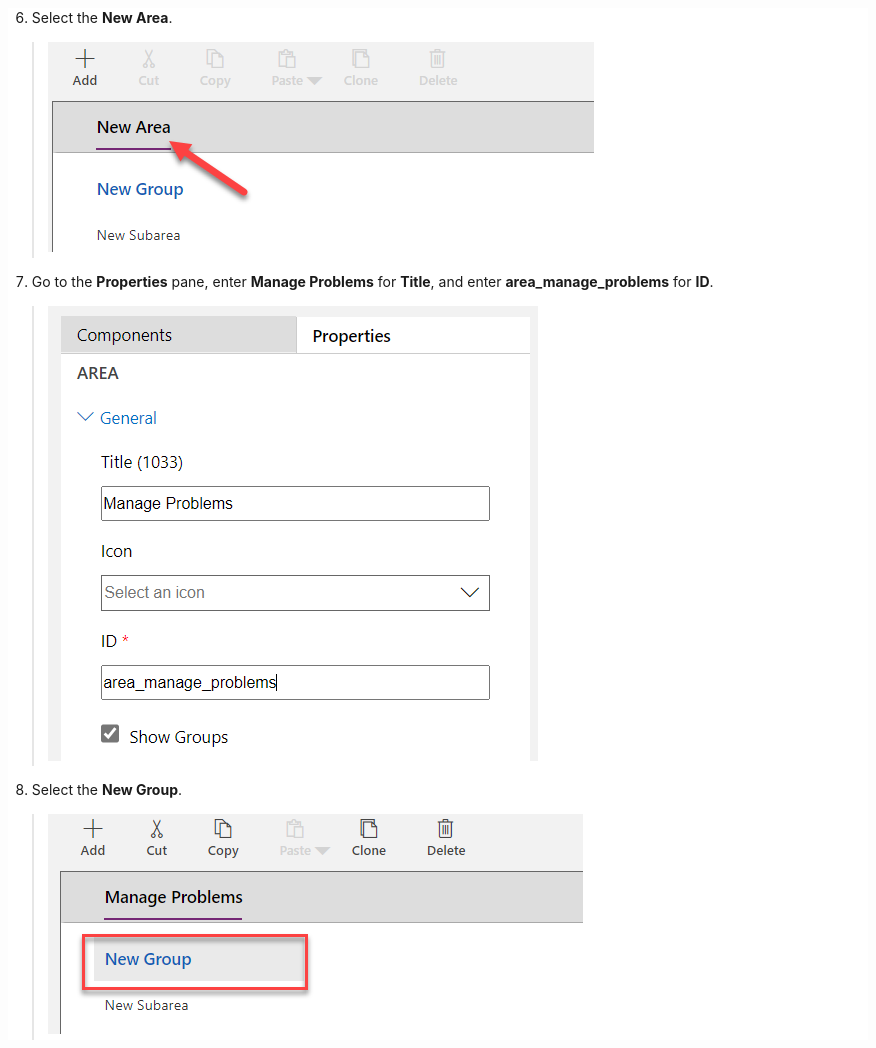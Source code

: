 6.  Select the **New Area**.

> ![Select sitemap area - screenshot](./media/image63.png)

7.  Go to the **Properties** pane, enter **Manage Problems** for **Title**, and enter **area\_manage\_problems** for **ID**.

> ![Sitemap area properties - screenshot](./media/image64.png)

8.  Select the **New Group**.

> ![Select sitemap group - screenshot](./media/image65.png)
